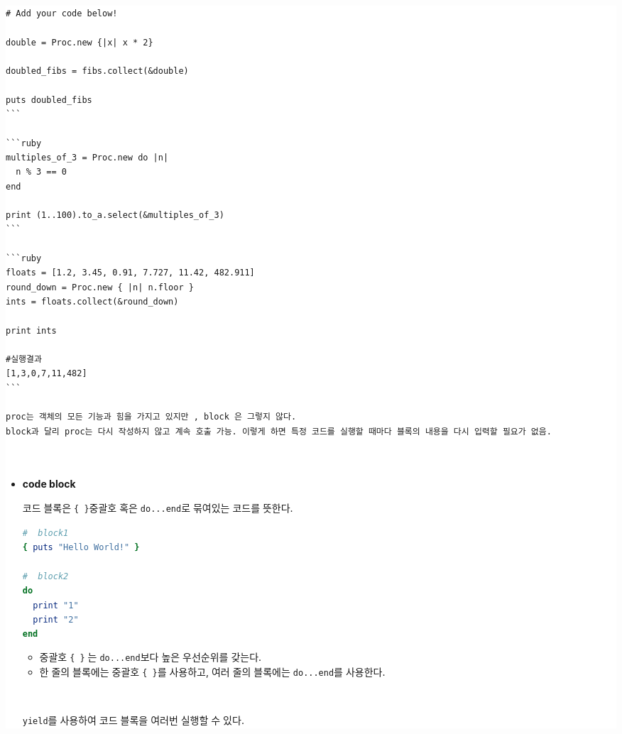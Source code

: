     # Add your code below!

    double = Proc.new {|x| x * 2}

    doubled_fibs = fibs.collect(&double)

    puts doubled_fibs
    ```

    ```ruby
    multiples_of_3 = Proc.new do |n|
      n % 3 == 0
    end

    print (1..100).to_a.select(&multiples_of_3)
    ```

    ```ruby
    floats = [1.2, 3.45, 0.91, 7.727, 11.42, 482.911]
    round_down = Proc.new { |n| n.floor }
    ints = floats.collect(&round_down)

    print ints

    #실행결과
    [1,3,0,7,11,482]
    ```

    proc는 객체의 모든 기능과 힘을 가지고 있지만 , block 은 그렇지 않다.
    block과 달리 proc는 다시 작성하지 않고 계속 호출 가능. 이렇게 하면 특정 코드를 실행할 때마다 블록의 내용을 다시 입력할 필요가 없음.

    ​

  - **code block**

    코드 블록은 `{ }`중괄호 혹은 `do...end`로 묶여있는 코드를 뜻한다.

    ```ruby
    #  block1
    { puts "Hello World!" }

    #  block2
    do
      print "1"
      print "2"
    end
    ```

    - 중괄호 `{ }` 는 `do...end`보다 높은 우선순위를 갖는다.
    - 한 줄의 블록에는 중괄호 `{ }`를 사용하고, 여러 줄의 블록에는 `do...end`를 사용한다.

    ​

    `yield`를 사용하여 코드 블록을 여러번 실행할 수 있다.


  [`||=` 표현 설명]: http://www.rubyinside.com/what-rubys-double-pipe-or-equals-really-does-5488.html
  [respond_to? vs respond_to]: https://stackoverflow.com/questions/6849722/confused-about-respond-to-vs-respond-to
  [루비와 익명 함수 - 블록 , proc ,람다함수]: http://blog.nacyot.com/articles/2015-12-07-ruby-proc-and-lambda/​